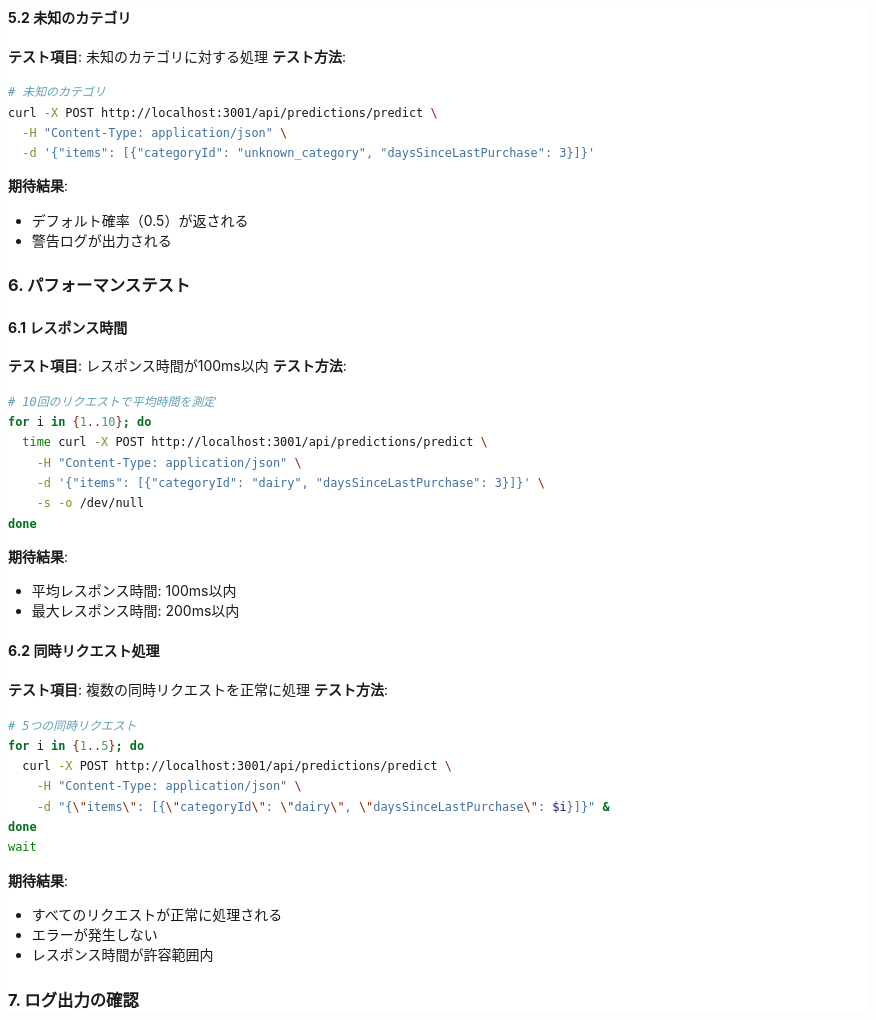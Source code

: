 #### 5.2 未知のカテゴリ
**テスト項目**: 未知のカテゴリに対する処理
**テスト方法**:
```bash
# 未知のカテゴリ
curl -X POST http://localhost:3001/api/predictions/predict \
  -H "Content-Type: application/json" \
  -d '{"items": [{"categoryId": "unknown_category", "daysSinceLastPurchase": 3}]}'
```

**期待結果**:
- デフォルト確率（0.5）が返される
- 警告ログが出力される

### 6. パフォーマンステスト

#### 6.1 レスポンス時間
**テスト項目**: レスポンス時間が100ms以内
**テスト方法**:
```bash
# 10回のリクエストで平均時間を測定
for i in {1..10}; do
  time curl -X POST http://localhost:3001/api/predictions/predict \
    -H "Content-Type: application/json" \
    -d '{"items": [{"categoryId": "dairy", "daysSinceLastPurchase": 3}]}' \
    -s -o /dev/null
done
```

**期待結果**:
- 平均レスポンス時間: 100ms以内
- 最大レスポンス時間: 200ms以内

#### 6.2 同時リクエスト処理
**テスト項目**: 複数の同時リクエストを正常に処理
**テスト方法**:
```bash
# 5つの同時リクエスト
for i in {1..5}; do
  curl -X POST http://localhost:3001/api/predictions/predict \
    -H "Content-Type: application/json" \
    -d "{\"items\": [{\"categoryId\": \"dairy\", \"daysSinceLastPurchase\": $i}]}" &
done
wait
```

**期待結果**:
- すべてのリクエストが正常に処理される
- エラーが発生しない
- レスポンス時間が許容範囲内

### 7. ログ出力の確認
